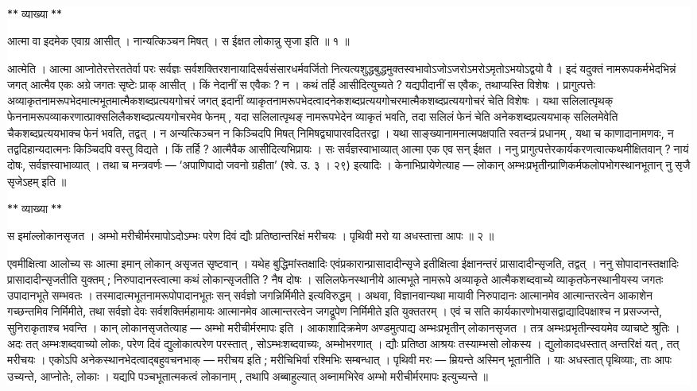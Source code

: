 ** व्याख्या **

आत्मा वा इदमेक एवाग्र आसीत् । नान्यत्किञ्चन मिषत् । स ईक्षत लोकान्नु
सृजा इति ॥ १ ॥

आत्मेति । आत्मा आप्नोतेरत्तेरततेर्वा परः सर्वज्ञः
सर्वशक्तिरशनायादिसर्वसंसारधर्मवर्जितो
नित्यत्यशुद्धबुद्धमुक्तस्वभावोऽजोऽजरोऽमरोऽमृतोऽभयोऽद्वयो वै । इदं
यदुक्तं नामरूपकर्मभेदभिन्नं जगत् आत्मैव एकः अग्रे जगतः
सृष्टेः प्राक् आसीत् । किं नेदानीं स एवैकः ? न । कथं तर्हि
आसीदित्युच्यते ? यद्यपीदानीं स एवैकः, तथाप्यस्ति विशेषः ।
प्रागुत्पत्तेः अव्याकृतनामरूपभेदमात्मभूतमात्मैकशब्दप्रत्ययगोचरं
जगत् इदानीं
व्याकृतनामरूपभेदत्वादनेकशब्दप्रत्ययगोचरमात्मैकशब्दप्रत्ययगोचरं
चेति विशेषः । यथा सलिलात्पृथक्
फेननामरूपव्याकरणात्प्राक्सलिलैकशब्दप्रत्ययगोचरमेव
फेनम् , यदा सलिलात्पृथङ् नामरूपभेदेन व्याकृतं भवति, तदा सलिलं फेनं चेति
अनेकशब्दप्रत्ययभाक् सलिलमेवेति चैकशब्दप्रत्ययभाक्च फेनं भवति, तद्वत् ।
न अन्यत्किञ्चन न किञ्चिदपि मिषत् निमिषद्व्यापारवदितरद्वा । यथा
साङ्ख्यानामनात्मपक्षपाति स्वतन्त्रं प्रधानम् , यथा
च काणादानामणवः, न तद्वदिहान्यदात्मनः किञ्चिदपि वस्तु विद्यते । किं
तर्हि ? आत्मैवैक आसीदित्यभिप्रायः । सः सर्वज्ञस्वाभाव्यात् आत्मा
एक एव सन् ईक्षत । ननु प्रागुत्पत्तेरकार्यकरणत्वात्कथमीक्षितवान् ? नायं
दोषः, सर्वज्ञस्वाभाव्यात् । तथा च मन्त्रवर्णः — ‘अपाणिपादो जवनो
ग्रहीता’ (श्वे. उ. ३ । २९) इत्यादिः । केनाभिप्रायेणेत्याह —
लोकान् अम्भःप्रभृतीन्प्राणिकर्मफलोपभोगस्थानभूतान् नु सृजै सृजेऽहम्
इति ॥

** व्याख्या **

स इमांल्लोकानसृजत । अम्भो मरीचीर्मरमापोऽदोऽम्भः परेण दिवं द्यौः
प्रतिष्ठान्तरिक्षं मरीचयः । पृथिवी मरो या अधस्तात्ता
आपः ॥ २ ॥

एवमीक्षित्वा आलोच्य सः आत्मा इमान् लोकान् असृजत सृष्टवान् । यथेह
बुद्धिमांस्तक्षादिः एवंप्रकारान्प्रासादादीन्सृजे
इतीक्षित्वा ईक्षानन्तरं प्रासादादीन्सृजति, तद्वत् । ननु
सोपादानस्तक्षादिः प्रासादादीन्सृजतीति युक्तम् ; निरुपादानस्त्वात्मा
कथं लोकान्सृजतीति ? नैष दोषः । सलिलफेनस्थानीये आत्मभूते नामरूपे
अव्याकृते आत्मैकशब्दवाच्ये व्याकृतफेनस्थानीयस्य जगतः उपादानभूते
सम्भवतः । तस्मादात्मभूतनामरूपोपादानभूतः सन् सर्वज्ञो
जगन्निर्मिमीते इत्यविरुद्धम् । अथवा,
विज्ञानवान्यथा मायावी निरुपादानः आत्मानमेव
आत्मान्तरत्वेन आकाशेन गच्छन्तमिव निर्मिमीते,
तथा सर्वज्ञो देवः सर्वशक्तिर्महामायः आत्मानमेव आत्मान्तरत्वेन जगद्रूपेण
निर्मिमीते इति युक्ततरम् । एवं च सति कार्यकारणोभयासद्वाद्यादिपक्षाश्च
न प्रसज्जन्ते, सुनिराकृताश्च भवन्ति । कान् लोकानसृजतेत्याह — अम्भो
मरीचीर्मरमापः इति । आकाशादिक्रमेण अण्डमुत्पाद्य अम्भःप्रभृतीन्
लोकानसृजत । तत्र अम्भःप्रभृतीन्स्वयमेव व्याचष्टे श्रुतिः । अदः तत्
अम्भःशब्दवाच्यो लोकः, परेण दिवं द्युलोकात्परेण परस्तात् ,
सोऽम्भःशब्दवाच्यः, अम्भोभरणात् । द्यौः प्रतिष्ठा
आश्रयः तस्याम्भसो लोकस्य । द्युलोकादधस्तात् अन्तरिक्षं यत् , तत्
मरीचयः । एकोऽपि अनेकस्थानभेदत्वाद्बहुवचनभाक् — मरीचय इति ;
मरीचिभिर्वा रश्मिभिः सम्बन्धात् । पृथिवी मरः — म्रियन्ते
अस्मिन् भूतानीति । याः अधस्तात् पृथिव्याः, ताः आपः उच्यन्ते,
आप्नोतेः, लोकाः । यद्यपि पञ्चभूतात्मकत्वं लोकानाम् , तथापि
अब्बाहुल्यात् अब्नामभिरेव अम्भो मरीचीर्मरमापः इत्युच्यन्ते ॥
